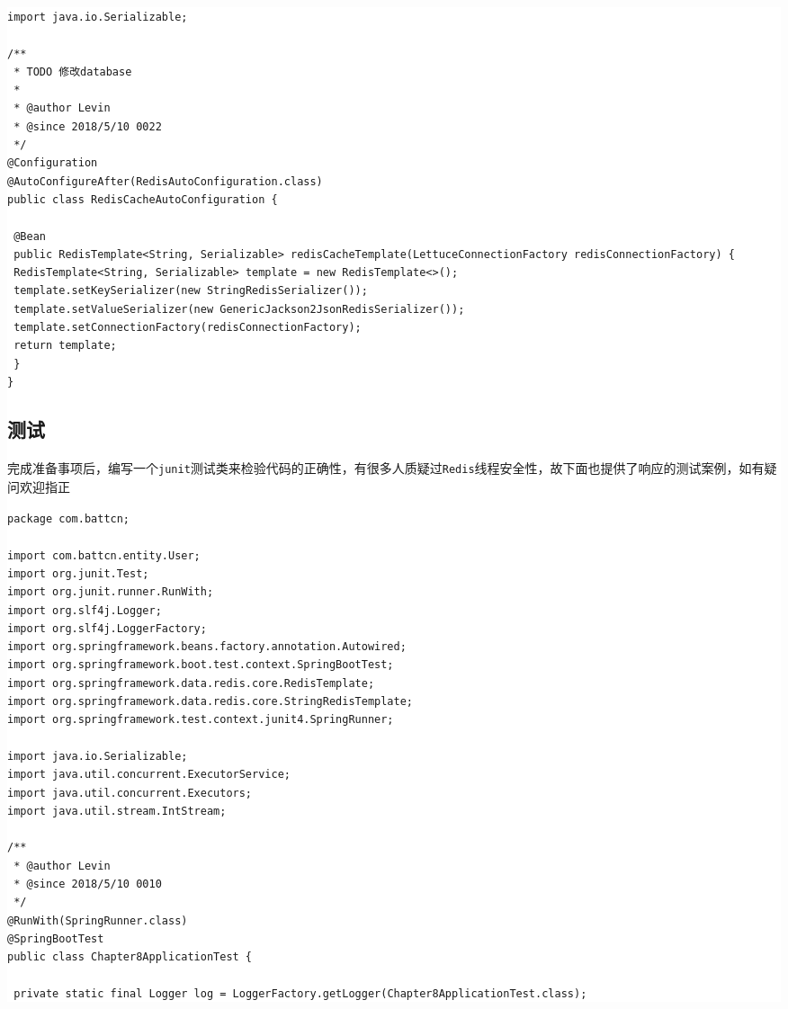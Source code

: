    import java.io.Serializable;  
      
    /**  
     * TODO 修改database  
     *  
     * @author Levin  
     * @since 2018/5/10 0022  
     */  
    @Configuration  
    @AutoConfigureAfter(RedisAutoConfiguration.class)  
    public class RedisCacheAutoConfiguration {  
      
     @Bean  
     public RedisTemplate<String, Serializable> redisCacheTemplate(LettuceConnectionFactory redisConnectionFactory) {  
     RedisTemplate<String, Serializable> template = new RedisTemplate<>();  
     template.setKeySerializer(new StringRedisSerializer());  
     template.setValueSerializer(new GenericJackson2JsonRedisSerializer());  
     template.setConnectionFactory(redisConnectionFactory);  
     return template;  
     }  
    }  

[](#测试 "测试")测试
--------------

完成准备事项后，编写一个`junit`测试类来检验代码的正确性，有很多人质疑过`Redis`线程安全性，故下面也提供了响应的测试案例，如有疑问欢迎指正

    package com.battcn;  
      
    import com.battcn.entity.User;  
    import org.junit.Test;  
    import org.junit.runner.RunWith;  
    import org.slf4j.Logger;  
    import org.slf4j.LoggerFactory;  
    import org.springframework.beans.factory.annotation.Autowired;  
    import org.springframework.boot.test.context.SpringBootTest;  
    import org.springframework.data.redis.core.RedisTemplate;  
    import org.springframework.data.redis.core.StringRedisTemplate;  
    import org.springframework.test.context.junit4.SpringRunner;  
      
    import java.io.Serializable;  
    import java.util.concurrent.ExecutorService;  
    import java.util.concurrent.Executors;  
    import java.util.stream.IntStream;  
      
    /**  
     * @author Levin  
     * @since 2018/5/10 0010  
     */  
    @RunWith(SpringRunner.class)  
    @SpringBootTest  
    public class Chapter8ApplicationTest {  
      
     private static final Logger log = LoggerFactory.getLogger(Chapter8ApplicationTest.class);  
      